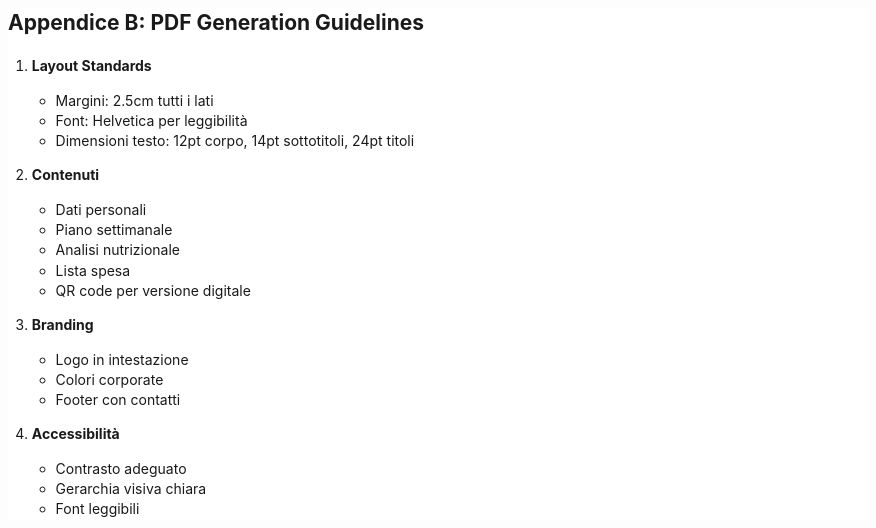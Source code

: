 ## Appendice B: PDF Generation Guidelines

1. **Layout Standards**
   - Margini: 2.5cm tutti i lati
   - Font: Helvetica per leggibilità
   - Dimensioni testo: 12pt corpo, 14pt sottotitoli, 24pt titoli

2. **Contenuti**
   - Dati personali
   - Piano settimanale
   - Analisi nutrizionale
   - Lista spesa
   - QR code per versione digitale

3. **Branding**
   - Logo in intestazione
   - Colori corporate
   - Footer con contatti

4. **Accessibilità**
   - Contrasto adeguato
   - Gerarchia visiva chiara
   - Font leggibili

